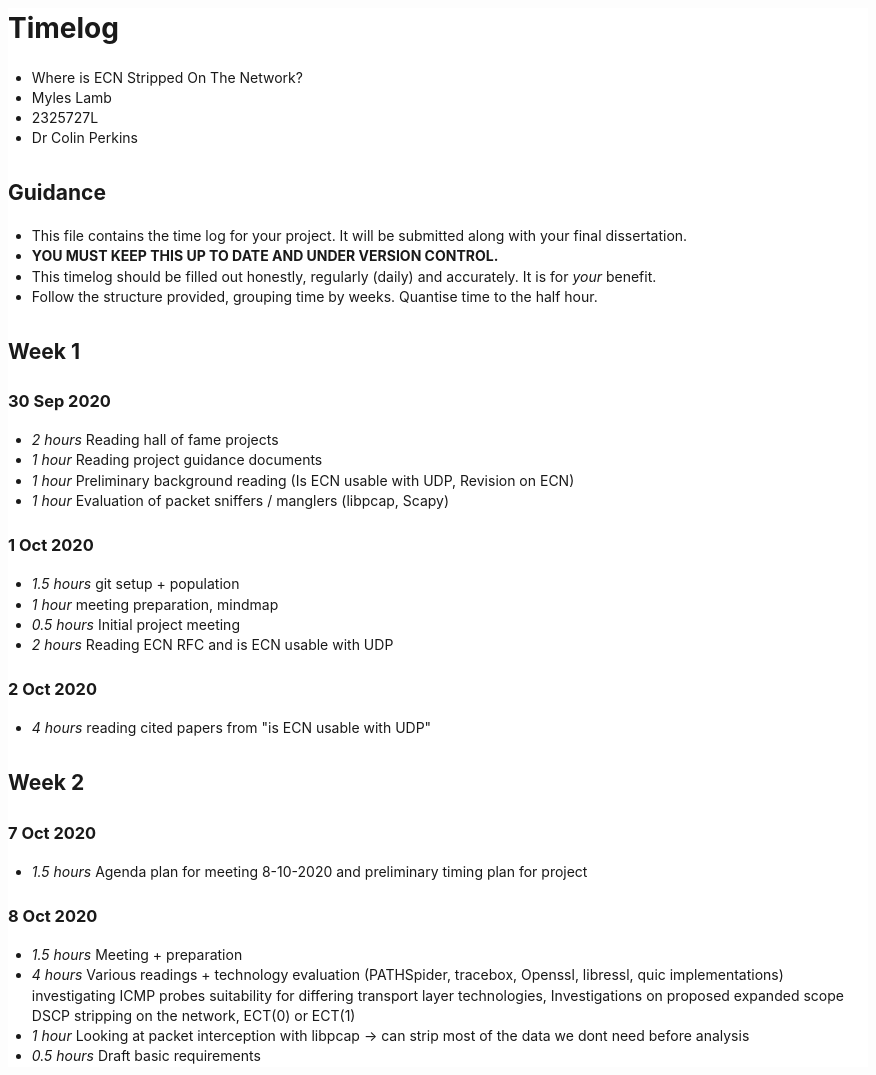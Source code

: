 # Timelog

* Where is ECN Stripped On The Network?
* Myles Lamb
* 2325727L
* Dr Colin Perkins

## Guidance

* This file contains the time log for your project. It will be submitted along with your final dissertation.
* **YOU MUST KEEP THIS UP TO DATE AND UNDER VERSION CONTROL.**
* This timelog should be filled out honestly, regularly (daily) and accurately. It is for *your* benefit.
* Follow the structure provided, grouping time by weeks.  Quantise time to the half hour.

## Week 1

### 30 Sep 2020

* *2 hours* Reading hall of fame projects
* *1 hour* Reading project guidance documents
* *1 hour* Preliminary background reading (Is ECN usable with UDP, Revision on ECN)
* *1 hour* Evaluation of packet sniffers / manglers (libpcap, Scapy)

### 1 Oct 2020

* *1.5 hours* git setup + population
* *1 hour* meeting preparation, mindmap 
* *0.5 hours* Initial project meeting
* *2 hours* Reading ECN RFC and is ECN usable with UDP

### 2 Oct 2020

* *4 hours* reading cited papers from "is ECN usable with UDP"

## Week 2

### 7 Oct 2020

* *1.5 hours* Agenda plan for meeting 8-10-2020 and preliminary timing plan for project

### 8 Oct 2020

* *1.5 hours* Meeting + preparation
* *4 hours* Various readings + technology evaluation (PATHSpider, tracebox, Openssl, libressl, quic implementations) investigating ICMP probes suitability for differing transport layer technologies, Investigations on proposed expanded scope DSCP stripping on the network, ECT(0) or ECT(1)
* *1 hour* Looking at packet interception with libpcap -> can strip most of the data we dont need before analysis
* *0.5 hours* Draft basic requirements
